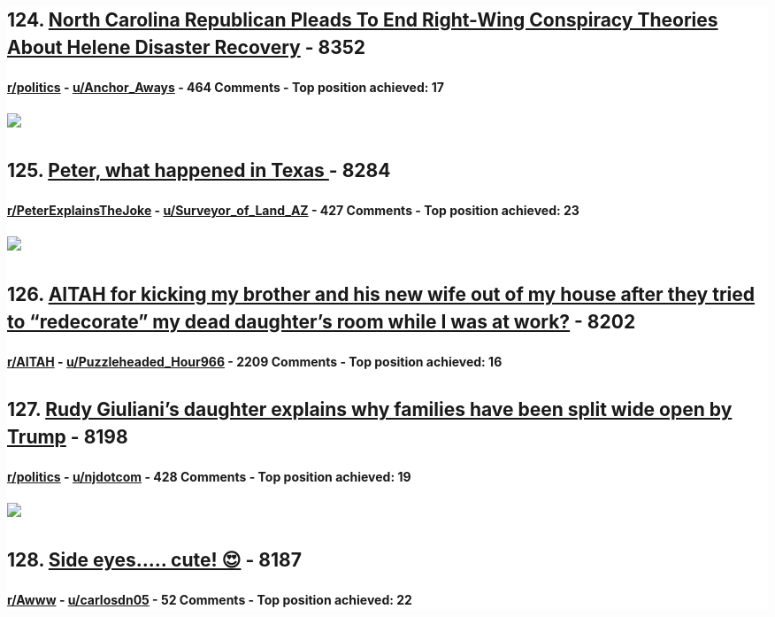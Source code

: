 ## 124. [North Carolina Republican Pleads To End Right-Wing Conspiracy Theories About Helene Disaster Recovery](http://reddit.com/r/politics/comments/1fwv80v/north_carolina_republican_pleads_to_end_rightwing/) - 8352
#### [r/politics](http://reddit.com/r/politics) - [u/Anchor_Aways](http://reddit.com/u/Anchor_Aways) - 464 Comments - Top position achieved: 17

<a href="https://www.huffpost.com/entry/hurricane-helene-conspiracy-theories_n_66fffc76e4b02f12ed4a9dd0?j6"><img src="https://a.thumbs.redditmedia.com/SFUykNaMj6Cc4hmiHNqX5CZva4NQqXbu8lkyxJOO060.jpg"></img></a>

## 125. [Peter, what happened in Texas ](http://reddit.com/r/PeterExplainsTheJoke/comments/1fwbzz9/peter_what_happened_in_texas/) - 8284
#### [r/PeterExplainsTheJoke](http://reddit.com/r/PeterExplainsTheJoke) - [u/Surveyor_of_Land_AZ](http://reddit.com/u/Surveyor_of_Land_AZ) - 427 Comments - Top position achieved: 23

<a href="https://i.redd.it/x4s9uc0litsd1.png"><img src="https://b.thumbs.redditmedia.com/tI2xnv1MGfWkPZnBWiCcGQ5vYW77BAS7Qao-dmBWlps.jpg"></img></a>

## 126. [AITAH for kicking my brother and his new wife out of my house after they tried to “redecorate” my dead daughter’s room while I was at work?](http://reddit.com/r/AITAH/comments/1fx38vg/aitah_for_kicking_my_brother_and_his_new_wife_out/) - 8202
#### [r/AITAH](http://reddit.com/r/AITAH) - [u/Puzzleheaded_Hour966](http://reddit.com/u/Puzzleheaded_Hour966) - 2209 Comments - Top position achieved: 16

## 127. [Rudy Giuliani’s daughter explains why families have been split wide open by Trump](http://reddit.com/r/politics/comments/1fwqnq5/rudy_giulianis_daughter_explains_why_families/) - 8198
#### [r/politics](http://reddit.com/r/politics) - [u/njdotcom](http://reddit.com/u/njdotcom) - 428 Comments - Top position achieved: 19

<a href="https://www.nj.com/politics/2024/10/trump-cruelty-embraced-by-those-you-love-rudys-daughter-on-how-maga-disease-has-infected-families.html?utm_medium=social&amp;utm_source=redditsocial"><img src="https://b.thumbs.redditmedia.com/iUOWc24dFIvf11haXt_3ogszWachYhQ66iZjUgf5QwI.jpg"></img></a>

## 128. [Side eyes..... cute! 😍](http://reddit.com/r/Awww/comments/1fwffpp/side_eyes_cute/) - 8187
#### [r/Awww](http://reddit.com/r/Awww) - [u/carlosdn05](http://reddit.com/u/carlosdn05) - 52 Comments - Top position achieved: 22
